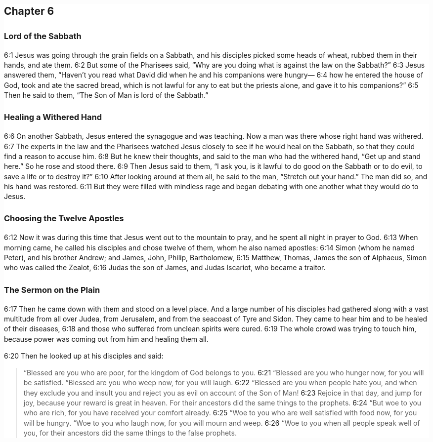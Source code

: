 ## Chapter 6

### Lord of the Sabbath

<a name="6:1">6:1</a> Jesus was going through the grain fields on a Sabbath, and his disciples picked some heads of wheat, rubbed them in their hands, and ate them. <a name="6:2">6:2</a> But some of the Pharisees said, “Why are you doing what is against the law on the Sabbath?” <a name="6:3">6:3</a> Jesus answered them, “Haven’t you read what David did when he and his companions were hungry— <a name="6:4">6:4</a> how he entered the house of God, took and ate the sacred bread, which is not lawful for any to eat but the priests alone, and gave it to his companions?” <a name="6:5">6:5</a> Then he said to them, “The Son of Man is lord of the Sabbath.”

### Healing a Withered Hand

<a name="6:6">6:6</a> On another Sabbath, Jesus entered the synagogue and was teaching. Now a man was there whose right hand was withered. <a name="6:7">6:7</a> The experts in the law and the Pharisees watched Jesus closely to see if he would heal on the Sabbath, so that they could find a reason to accuse him. <a name="6:8">6:8</a> But he knew their thoughts, and said to the man who had the withered hand, “Get up and stand here.” So he rose and stood there. <a name="6:9">6:9</a> Then Jesus said to them, “I ask you, is it lawful to do good on the Sabbath or to do evil, to save a life or to destroy it?” <a name="6:10">6:10</a> After looking around at them all, he said to the man, “Stretch out your hand.” The man did so, and his hand was restored. <a name="6:11">6:11</a> But they were filled with mindless rage and began debating with one another what they would do to Jesus.

### Choosing the Twelve Apostles

<a name="6:12">6:12</a> Now it was during this time that Jesus went out to the mountain to pray, and he spent all night in prayer to God. <a name="6:13">6:13</a> When morning came, he called his disciples and chose twelve of them, whom he also named apostles: <a name="6:14">6:14</a> Simon (whom he named Peter), and his brother Andrew; and James, John, Philip, Bartholomew, <a name="6:15">6:15</a> Matthew, Thomas, James the son of Alphaeus, Simon who was called the Zealot, <a name="6:16">6:16</a> Judas the son of James, and Judas Iscariot, who became a traitor.

### The Sermon on the Plain

<a name="6:17">6:17</a> Then he came down with them and stood on a level place. And a large number of his disciples had gathered along with a vast multitude from all over Judea, from Jerusalem, and from the seacoast of Tyre and Sidon. They came to hear him and to be healed of their diseases, <a name="6:18">6:18</a> and those who suffered from unclean spirits were cured. <a name="6:19">6:19</a> The whole crowd was trying to touch him, because power was coming out from him and healing them all.

<a name="6:20">6:20</a> Then he looked up at his disciples and said:

> “Blessed are you who are poor, for the kingdom of God belongs to you.
> <a name="6:21">6:21</a> “Blessed are you who hunger now, for you will be satisfied.
> “Blessed are you who weep now, for you will laugh.
> <a name="6:22">6:22</a> “Blessed are you when people hate you, and when they exclude you and insult you and reject you as evil on account of the Son of Man! <a name="6:23">6:23</a> Rejoice in that day, and jump for joy, because your reward is great in heaven. For their ancestors did the same things to the prophets.
> <a name="6:24">6:24</a> “But woe to you who are rich, for you have received your comfort already.
> <a name="6:25">6:25</a> “Woe to you who are well satisfied with food now, for you will be hungry.
> “Woe to you who laugh now, for you will mourn and weep.
> <a name="6:26">6:26</a> “Woe to you when all people speak well of you, for their ancestors did the same things to the false prophets.
